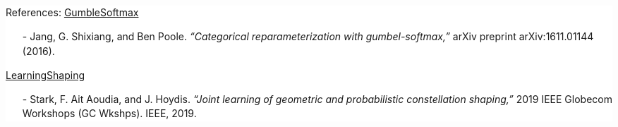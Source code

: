 References:
<a class="fn-backref" href="https://nvlabs.github.io/sionna/api/channel.discrete.html#id1">GumbleSoftmax</a>
<ol class="upperalpha simple" start="5">
- Jang, G. Shixiang, and Ben Poole. <cite>“Categorical reparameterization with gumbel-softmax,”</cite> arXiv preprint arXiv:1611.01144 (2016).
</ol>

<a class="fn-backref" href="https://nvlabs.github.io/sionna/api/channel.discrete.html#id2">LearningShaping</a>
<ol class="upperalpha simple" start="13">
- Stark, F. Ait Aoudia, and J. Hoydis. <cite>“Joint learning of geometric and probabilistic constellation shaping,”</cite> 2019 IEEE Globecom Workshops (GC Wkshps). IEEE, 2019.
</ol>



